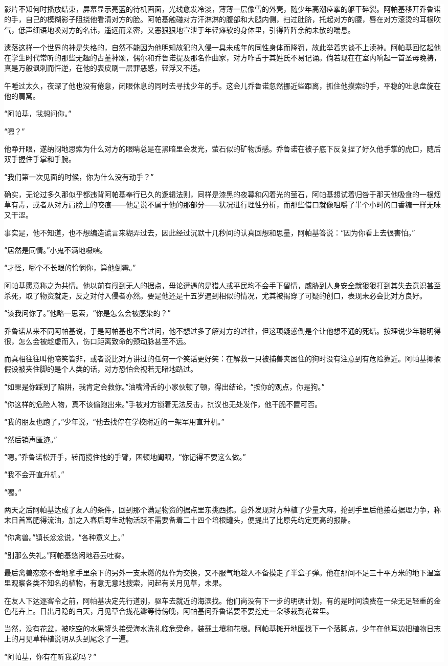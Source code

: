 影片不知何时播放结束，屏幕显示亮蓝的待机画面，光线愈发冷淡，薄薄一层像雪的外壳，随少年高潮痉挛的躯干碎裂。阿帕基移开乔鲁诺的手，自己的模糊影子阻挠他看清对方的脸。阿帕基触碰对方汗淋淋的腹部和大腿内侧，扫过肚脐，托起对方的腰，唇在对方滚烫的耳根吹气，低声细语地唤对方的名讳，遥远而亲密，又恶狠狠地宣泄于年轻瘫软的身体里，引得阵阵余韵未散的喘息。

遗落这样一个世界的神是失格的，自然不能因为他明知故犯的入侵一具未成年的同性身体而降罚，故此举着实谈不上渎神。阿帕基回忆起他在学生时代常听的那些无趣的古董神颂，偶尔和乔鲁诺提及那名作曲家，对方咋舌于其姓氏不易记诵。倘若现在在室内响起一首圣母晚祷，真是万般讽刺而忤逆，在他的表皮刷一层罪恶感，轻浮又不适。

午睡过太久，夜深了他也没有倦意，闭眼休息的同时去寻找少年的手。这会儿乔鲁诺忽然挪近些距离，抓住他摸索的手，平稳的吐息盘旋在他的肩窝。

“阿帕基，我想问你。”

“嗯？”

他睁开眼，遂纳闷地思索为什么对方的眼睛总是在黑暗里会发光，萤石似的矿物质感。乔鲁诺在被子底下反复捏了好久他手掌的虎口，随后双手握住手掌和手腕。

“我们第一次见面的时候，你为什么没有动手？”

确实，无论过多久那似乎都违背阿帕基奉行已久的逻辑法则，同样是漆黑的夜幕和闪着光的萤石，阿帕基想试着归咎于那天他吸食的一根烟草有毒，或者从对方肩膀上的咬痕——他是说不属于他的那部分——状况进行理性分析，而那些借口就像咀嚼了半个小时的口香糖一样无味又干涩。

事实是，他不知道，也不想编造谎言来糊弄过去，因此经过沉默十几秒间的认真回想和思量，阿帕基答说：“因为你看上去很害怕。”

“居然是同情。”小鬼不满地嗫嚅。

“才怪，哪个不长眼的怜悯你，算他倒霉。”

阿帕基愿意称之为共情。他以前有闯到无人的据点，毋论遭遇的是猎人或平民均不会手下留情，威胁到人身安全就狠狠打到其失去意识甚至杀死，取了物资就走，反之对付入侵者亦然。要是他还是十五岁遇到相似的情况，尤其被揭穿了可疑的创口，表现未必会比对方良好。

“该我问你了。”他略一思索，“你是怎么会被感染的？”

乔鲁诺从来不同阿帕基说，于是阿帕基也不曾过问，他不想过多了解对方的过往，但这项疑惑倒是个让他想不通的死结。按理说少年聪明得很，怎么会被趁虚而入，伤口距离致命的颈动脉甚至不远。

而真相往往叫他啼笑皆非，或者说比对方讲过的任何一个笑话更好笑：在解救一只被捕兽夹困住的狗时没有注意到有危险靠近。阿帕基揶揄假设被夹住脚的是个人类的话，对方恐怕会视若无睹地路过。

“如果是你踩到了陷阱，我肯定会救你。”油嘴滑舌的小家伙顿了顿，得出结论，“按你的观点，你是狗。”

“你这样的危险人物，真不该偷跑出来。”手被对方锁着无法反击，抗议也无处发作，他干脆不置可否。

“我的朋友也跑了。”少年说，“他去找停在学校附近的一架军用直升机。”

“然后销声匿迹。”

“嗯。”乔鲁诺松开手，转而揽住他的手臂，困顿地阖眼，“你记得不要这么做。”

“我不会开直升机。”

“喔。”

两天之后阿帕基达成了友人的条件，回到那个满是物资的据点里东挑西拣。意外发现对方种植了少量大麻，抢到手里后他接着据理力争，称末日首富肥得流油，加之入春后野生动物活跃不需要备着二十四个培根罐头，便提出了比原先约定更高的报酬。

“你禽兽。”镇长忿忿说，“各种意义上。”

“别那么失礼。”阿帕基悠闲地吞云吐雾。

最后禽兽恋恋不舍地拿手里余下的另外一支未燃的烟作为交换，又不服气地趁人不备摸走了半盒子弹。他在那间不足三十平方米的地下温室里观察各类不知名的植物，有意无意地搜索，问起有关月见草，未果。

在友人下达逐客令之前，阿帕基决定先行道别，驱车去就近的海滨找。他们尚没有下一步的明确计划，有的是时间浪费在一朵无足轻重的金色花卉上。日出月隐的白天，月见草合拢花瓣等待傍晚，阿帕基问乔鲁诺要不要挖走一朵移栽到花盆里。

当然，没有花盆，被吃空的水果罐头接受海水洗礼临危受命，装载土壤和花根。阿帕基摊开地图找下一个落脚点，少年在他耳边把植物日志上的月见草种植说明从头到尾念了一遍。

“阿帕基，你有在听我说吗？”

